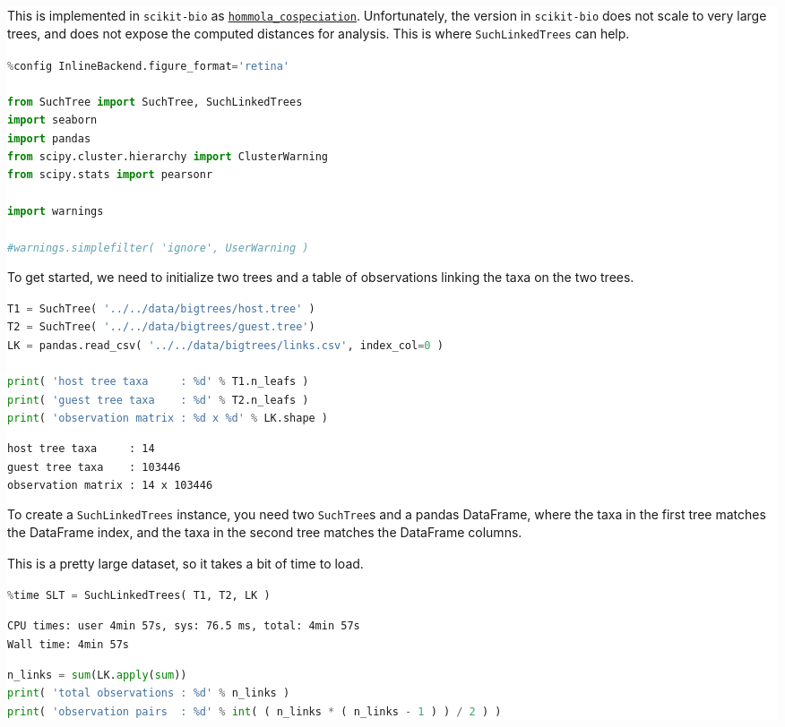 This is implemented in `scikit-bio` as [`hommola_cospeciation`](http://scikit-bio.org/docs/latest/generated/generated/skbio.stats.evolve.hommola_cospeciation.html).
Unfortunately, the version in `scikit-bio` does not scale to very large trees,
and does not expose the computed distances for analysis. This is where 
`SuchLinkedTrees` can help.


```python
%config InlineBackend.figure_format='retina'

from SuchTree import SuchTree, SuchLinkedTrees
import seaborn
import pandas
from scipy.cluster.hierarchy import ClusterWarning
from scipy.stats import pearsonr

import warnings

#warnings.simplefilter( 'ignore', UserWarning )
```

To get started, we need to initialize two trees and a table of observations
linking the taxa on the two trees.


```python
T1 = SuchTree( '../../data/bigtrees/host.tree' )
T2 = SuchTree( '../../data/bigtrees/guest.tree')
LK = pandas.read_csv( '../../data/bigtrees/links.csv', index_col=0 )

print( 'host tree taxa     : %d' % T1.n_leafs )
print( 'guest tree taxa    : %d' % T2.n_leafs )
print( 'observation matrix : %d x %d' % LK.shape )
```

    host tree taxa     : 14
    guest tree taxa    : 103446
    observation matrix : 14 x 103446


To create a `SuchLinkedTrees` instance, you need two `SuchTree`s and a pandas
DataFrame, where the taxa in the first tree matches the DataFrame index, and the
taxa in the second tree matches the DataFrame columns.

This is a pretty large dataset, so it takes a bit of time to load.


```python
%time SLT = SuchLinkedTrees( T1, T2, LK )
```

    CPU times: user 4min 57s, sys: 76.5 ms, total: 4min 57s
    Wall time: 4min 57s



```python
n_links = sum(LK.apply(sum))
print( 'total observations : %d' % n_links )
print( 'observation pairs  : %d' % int( ( n_links * ( n_links - 1 ) ) / 2 ) )
```

